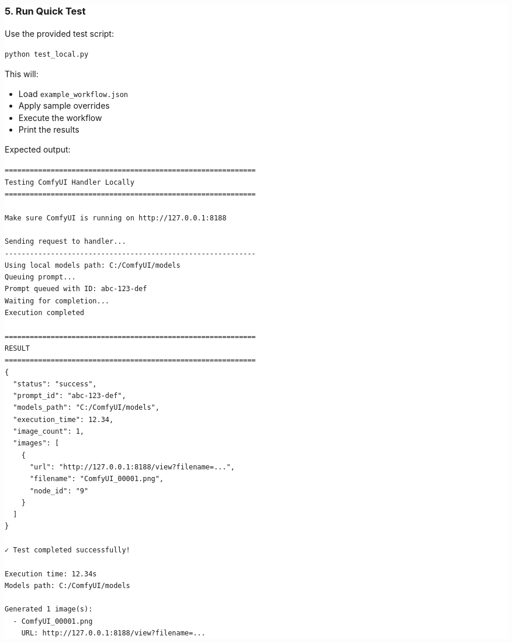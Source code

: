 ### 5. Run Quick Test

Use the provided test script:

```bash
python test_local.py
```

This will:
- Load `example_workflow.json`
- Apply sample overrides
- Execute the workflow
- Print the results

Expected output:
```
============================================================
Testing ComfyUI Handler Locally
============================================================

Make sure ComfyUI is running on http://127.0.0.1:8188

Sending request to handler...
------------------------------------------------------------
Using local models path: C:/ComfyUI/models
Queuing prompt...
Prompt queued with ID: abc-123-def
Waiting for completion...
Execution completed

============================================================
RESULT
============================================================
{
  "status": "success",
  "prompt_id": "abc-123-def",
  "models_path": "C:/ComfyUI/models",
  "execution_time": 12.34,
  "image_count": 1,
  "images": [
    {
      "url": "http://127.0.0.1:8188/view?filename=...",
      "filename": "ComfyUI_00001.png",
      "node_id": "9"
    }
  ]
}

✓ Test completed successfully!

Execution time: 12.34s
Models path: C:/ComfyUI/models

Generated 1 image(s):
  - ComfyUI_00001.png
    URL: http://127.0.0.1:8188/view?filename=...
```
